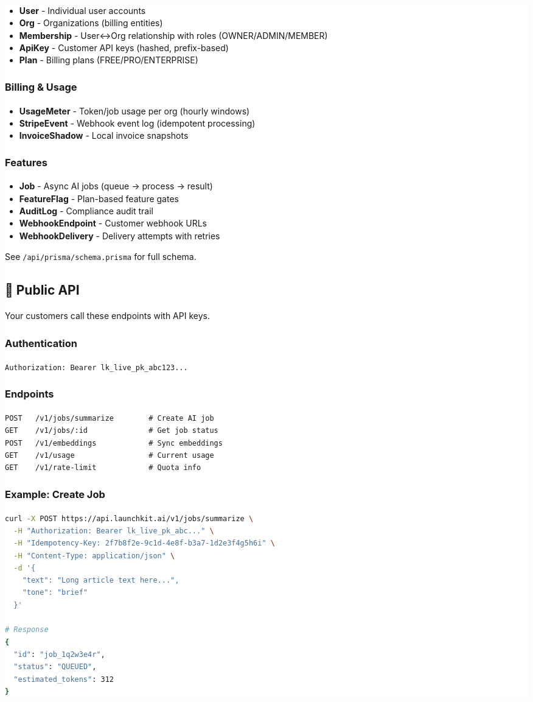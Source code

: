 - **User** - Individual user accounts
- **Org** - Organizations (billing entities)
- **Membership** - User↔Org relationship with roles (OWNER/ADMIN/MEMBER)
- **ApiKey** - Customer API keys (hashed, prefix-based)
- **Plan** - Billing plans (FREE/PRO/ENTERPRISE)

### Billing & Usage

- **UsageMeter** - Token/job usage per org (hourly windows)
- **StripeEvent** - Webhook event log (idempotent processing)
- **InvoiceShadow** - Local invoice snapshots

### Features

- **Job** - Async AI jobs (queue → process → result)
- **FeatureFlag** - Plan-based feature gates
- **AuditLog** - Compliance audit trail
- **WebhookEndpoint** - Customer webhook URLs
- **WebhookDelivery** - Delivery attempts with retries

See `/api/prisma/schema.prisma` for full schema.

## 🔑 Public API

Your customers call these endpoints with API keys.

### Authentication

```bash
Authorization: Bearer lk_live_pk_abc123...
```

### Endpoints

```
POST   /v1/jobs/summarize        # Create AI job
GET    /v1/jobs/:id              # Get job status
POST   /v1/embeddings            # Sync embeddings
GET    /v1/usage                 # Current usage
GET    /v1/rate-limit            # Quota info
```

### Example: Create Job

```bash
curl -X POST https://api.launchkit.ai/v1/jobs/summarize \
  -H "Authorization: Bearer lk_live_pk_abc..." \
  -H "Idempotency-Key: 2f7b8f2e-9c1d-4e8f-b3a7-1d2e3f4g5h6i" \
  -H "Content-Type: application/json" \
  -d '{
    "text": "Long article text here...",
    "tone": "brief"
  }'

# Response
{
  "id": "job_1q2w3e4r",
  "status": "QUEUED",
  "estimated_tokens": 312
}
```
